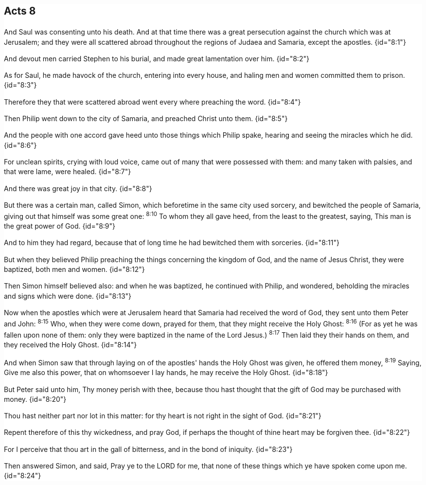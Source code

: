 ## Acts 8

And Saul was consenting unto his death. And at that time there was a great persecution against the church which was at Jerusalem; and they were all scattered abroad throughout the regions of Judaea and Samaria, except the apostles.  {id="8:1"}

And devout men carried Stephen to his burial, and made great lamentation over him.  {id="8:2"}

As for Saul, he made havock of the church, entering into every house, and haling men and women committed them to prison.  {id="8:3"}

Therefore they that were scattered abroad went every where preaching the word.  {id="8:4"}

Then Philip went down to the city of Samaria, and preached Christ unto them.  {id="8:5"}

And the people with one accord gave heed unto those things which Philip spake, hearing and seeing the miracles which he did.  {id="8:6"}

For unclean spirits, crying with loud voice, came out of many that were possessed with them: and many taken with palsies, and that were lame, were healed.  {id="8:7"}

And there was great joy in that city.  {id="8:8"}

But there was a certain man, called Simon, which beforetime in the same city used sorcery, and bewitched the people of Samaria, giving out that himself was some great one: <sup>8:10</sup> To whom they all gave heed, from the least to the greatest, saying, This man is the great power of God.  {id="8:9"}

And to him they had regard, because that of long time he had bewitched them with sorceries.  {id="8:11"}

But when they believed Philip preaching the things concerning the kingdom of God, and the name of Jesus Christ, they were baptized, both men and women.  {id="8:12"}

Then Simon himself believed also: and when he was baptized, he continued with Philip, and wondered, beholding the miracles and signs which were done.  {id="8:13"}

Now when the apostles which were at Jerusalem heard that Samaria had received the word of God, they sent unto them Peter and John: <sup>8:15</sup> Who, when they were come down, prayed for them, that they might receive the Holy Ghost: <sup>8:16</sup> (For as yet he was fallen upon none of them: only they were baptized in the name of the Lord Jesus.)  <sup>8:17</sup> Then laid they their hands on them, and they received the Holy Ghost.  {id="8:14"}

And when Simon saw that through laying on of the apostles' hands the Holy Ghost was given, he offered them money, <sup>8:19</sup> Saying, Give me also this power, that on whomsoever I lay hands, he may receive the Holy Ghost.  {id="8:18"}

But Peter said unto him, Thy money perish with thee, because thou hast thought that the gift of God may be purchased with money.  {id="8:20"}

Thou hast neither part nor lot in this matter: for thy heart is not right in the sight of God.  {id="8:21"}

Repent therefore of this thy wickedness, and pray God, if perhaps the thought of thine heart may be forgiven thee.  {id="8:22"}

For I perceive that thou art in the gall of bitterness, and in the bond of iniquity.  {id="8:23"}

Then answered Simon, and said, Pray ye to the LORD for me, that none of these things which ye have spoken come upon me.  {id="8:24"}
